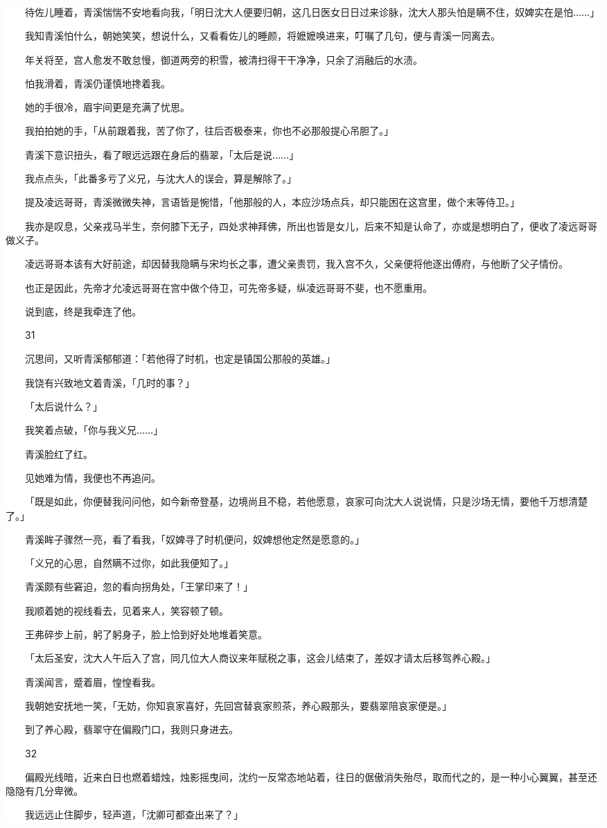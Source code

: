 &emsp;&emsp;待佐儿睡着，青溪惴惴不安地看向我，「明日沈大人便要归朝，这几日医女日日过来诊脉，沈大人那头怕是瞒不住，奴婢实在是怕……」  
  
&emsp;&emsp;我知青溪怕什么，朝她笑笑，想说什么，又看看佐儿的睡颜，将嬷嬷唤进来，叮嘱了几句，便与青溪一同离去。  
  
&emsp;&emsp;年关将至，宫人愈发不敢怠慢，御道两旁的积雪，被清扫得干干净净，只余了消融后的水渍。  
  
&emsp;&emsp;怕我滑着，青溪仍谨慎地搀着我。  
  
&emsp;&emsp;她的手很冷，眉宇间更是充满了忧思。  
  
&emsp;&emsp;我拍拍她的手，「从前跟着我，苦了你了，往后否极泰来，你也不必那般提心吊胆了。」  
  
&emsp;&emsp;青溪下意识扭头，看了眼远远跟在身后的翡翠，「太后是说……」  
  
&emsp;&emsp;我点点头，「此番多亏了义兄，与沈大人的误会，算是解除了。」  
  
&emsp;&emsp;提及凌远哥哥，青溪微微失神，言语皆是惋惜，「他那般的人，本应沙场点兵，却只能困在这宫里，做个末等侍卫。」  
  
&emsp;&emsp;我亦是叹息，父亲戎马半生，奈何膝下无子，四处求神拜佛，所出也皆是女儿，后来不知是认命了，亦或是想明白了，便收了凌远哥哥做义子。  
  
&emsp;&emsp;凌远哥哥本该有大好前途，却因替我隐瞒与宋均长之事，遭父亲责罚，我入宫不久，父亲便将他逐出傅府，与他断了父子情份。  
  
&emsp;&emsp;也正是因此，先帝才允凌远哥哥在宫中做个侍卫，可先帝多疑，纵凌远哥哥不斐，也不愿重用。  
  
&emsp;&emsp;说到底，终是我牵连了他。  
  
&emsp;&emsp;31  
  
&emsp;&emsp;沉思间，又听青溪郁郁道：「若他得了时机，也定是镇国公那般的英雄。」  
  
&emsp;&emsp;我饶有兴致地文着青溪，「几时的事？」  
  
&emsp;&emsp;「太后说什么？」  
  
&emsp;&emsp;我笑着点破，「你与我义兄……」  
  
&emsp;&emsp;青溪脸红了红。  
  
&emsp;&emsp;见她难为情，我便也不再追问。  
  
&emsp;&emsp;「既是如此，你便替我问问他，如今新帝登基，边境尚且不稳，若他愿意，哀家可向沈大人说说情，只是沙场无情，要他千万想清楚了。」  
  
&emsp;&emsp;青溪眸子骤然一亮，看了看我，「奴婢寻了时机便问，奴婢想他定然是愿意的。」  
  
&emsp;&emsp;「义兄的心思，自然瞒不过你，如此我便知了。」  
  
&emsp;&emsp;青溪颇有些窘迫，忽的看向拐角处，「王掌印来了！」  
  
&emsp;&emsp;我顺着她的视线看去，见着来人，笑容顿了顿。  
  
&emsp;&emsp;王弗碎步上前，躬了躬身子，脸上恰到好处地堆着笑意。  
  
&emsp;&emsp;「太后圣安，沈大人午后入了宫，同几位大人商议来年赋税之事，这会儿结束了，差奴才请太后移驾养心殿。」  
  
&emsp;&emsp;青溪闻言，蹙着眉，惶惶看我。  
  
&emsp;&emsp;我朝她安抚地一笑，「无妨，你知哀家喜好，先回宫替哀家煎茶，养心殿那头，要翡翠陪哀家便是。」  
  
&emsp;&emsp;到了养心殿，翡翠守在偏殿门口，我则只身进去。  
  
&emsp;&emsp;32  
  
&emsp;&emsp;偏殿光线暗，近来白日也燃着蜡烛，烛影摇曳间，沈约一反常态地站着，往日的倨傲消失殆尽，取而代之的，是一种小心翼翼，甚至还隐隐有几分卑微。  
  
&emsp;&emsp;我远远止住脚步，轻声道，「沈卿可都查出来了？」  
  